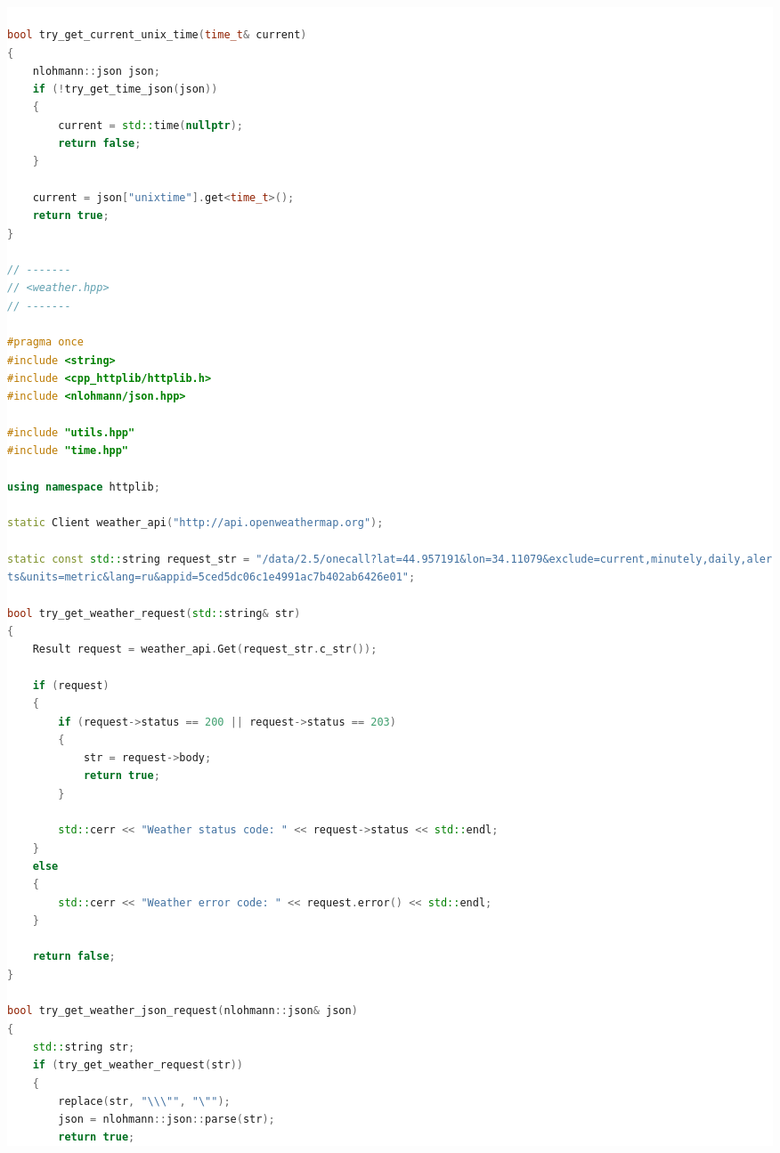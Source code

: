 ```c++

bool try_get_current_unix_time(time_t& current)
{
	nlohmann::json json;
	if (!try_get_time_json(json))
	{
		current = std::time(nullptr);
		return false;
	}

	current = json["unixtime"].get<time_t>();
	return true;
}

// -------
// <weather.hpp>
// -------

#pragma once
#include <string>
#include <cpp_httplib/httplib.h>
#include <nlohmann/json.hpp>

#include "utils.hpp"
#include "time.hpp"

using namespace httplib;

static Client weather_api("http://api.openweathermap.org");

static const std::string request_str = "/data/2.5/onecall?lat=44.957191&lon=34.11079&exclude=current,minutely,daily,alerts&units=metric&lang=ru&appid=5ced5dc06c1e4991ac7b402ab6426e01";

bool try_get_weather_request(std::string& str)
{
	Result request = weather_api.Get(request_str.c_str());

	if (request)
	{
		if (request->status == 200 || request->status == 203)
		{
			str = request->body;
			return true;
		}

		std::cerr << "Weather status code: " << request->status << std::endl;
	}
	else
	{
		std::cerr << "Weather error code: " << request.error() << std::endl;
	}

	return false;
}

bool try_get_weather_json_request(nlohmann::json& json)
{
	std::string str;
	if (try_get_weather_request(str))
	{
		replace(str, "\\\"", "\"");
		json = nlohmann::json::parse(str);
		return true;
```